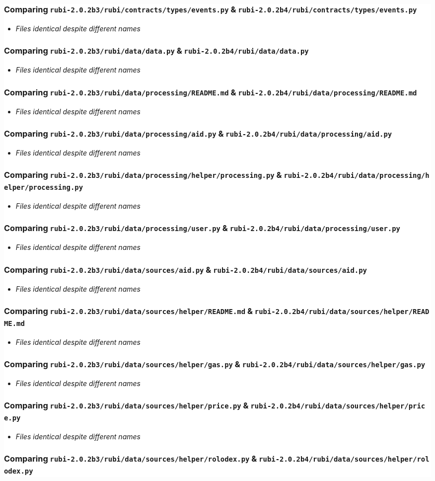 ### Comparing `rubi-2.0.2b3/rubi/contracts/types/events.py` & `rubi-2.0.2b4/rubi/contracts/types/events.py`

 * *Files identical despite different names*

### Comparing `rubi-2.0.2b3/rubi/data/data.py` & `rubi-2.0.2b4/rubi/data/data.py`

 * *Files identical despite different names*

### Comparing `rubi-2.0.2b3/rubi/data/processing/README.md` & `rubi-2.0.2b4/rubi/data/processing/README.md`

 * *Files identical despite different names*

### Comparing `rubi-2.0.2b3/rubi/data/processing/aid.py` & `rubi-2.0.2b4/rubi/data/processing/aid.py`

 * *Files identical despite different names*

### Comparing `rubi-2.0.2b3/rubi/data/processing/helper/processing.py` & `rubi-2.0.2b4/rubi/data/processing/helper/processing.py`

 * *Files identical despite different names*

### Comparing `rubi-2.0.2b3/rubi/data/processing/user.py` & `rubi-2.0.2b4/rubi/data/processing/user.py`

 * *Files identical despite different names*

### Comparing `rubi-2.0.2b3/rubi/data/sources/aid.py` & `rubi-2.0.2b4/rubi/data/sources/aid.py`

 * *Files identical despite different names*

### Comparing `rubi-2.0.2b3/rubi/data/sources/helper/README.md` & `rubi-2.0.2b4/rubi/data/sources/helper/README.md`

 * *Files identical despite different names*

### Comparing `rubi-2.0.2b3/rubi/data/sources/helper/gas.py` & `rubi-2.0.2b4/rubi/data/sources/helper/gas.py`

 * *Files identical despite different names*

### Comparing `rubi-2.0.2b3/rubi/data/sources/helper/price.py` & `rubi-2.0.2b4/rubi/data/sources/helper/price.py`

 * *Files identical despite different names*

### Comparing `rubi-2.0.2b3/rubi/data/sources/helper/rolodex.py` & `rubi-2.0.2b4/rubi/data/sources/helper/rolodex.py`
